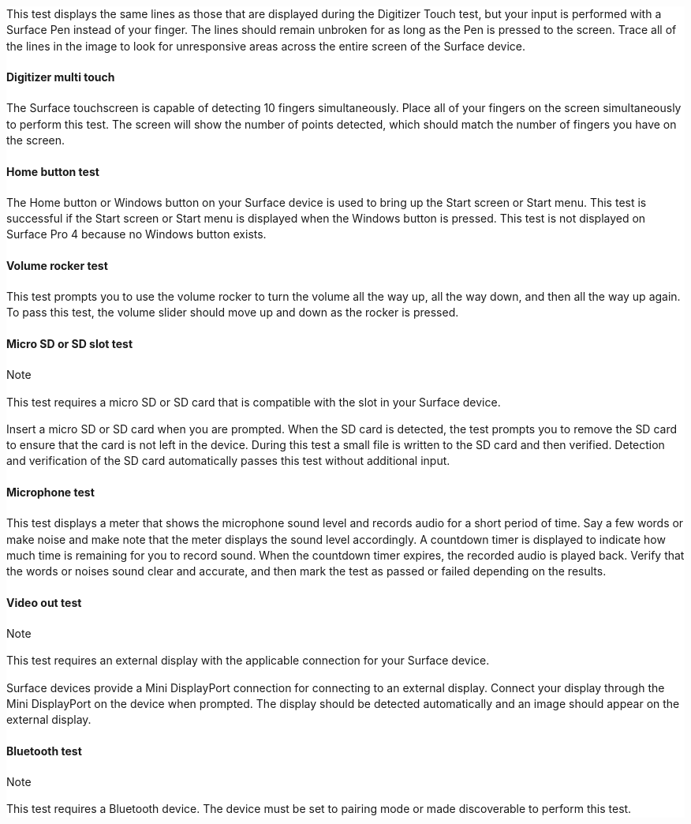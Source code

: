 This test displays the same lines as those that are displayed during the Digitizer Touch test, but your input is performed with a Surface Pen instead of your finger. The lines should remain unbroken for as long as the Pen is pressed to the screen. Trace all of the lines in the image to look for unresponsive areas across the entire screen of the Surface device.

#### Digitizer multi touch

The Surface touchscreen is capable of detecting 10 fingers simultaneously. Place all of your fingers on the screen simultaneously to perform this test. The screen will show the number of points detected, which should match the number of fingers you have on the screen.

#### Home button test

The Home button or Windows button on your Surface device is used to bring up the Start screen or Start menu. This test is successful if the Start screen or Start menu is displayed when the Windows button is pressed. This test is not displayed on Surface Pro 4 because no Windows button exists.

#### Volume rocker test

This test prompts you to use the volume rocker to turn the volume all the way up, all the way down, and then all the way up again. To pass this test, the volume slider should move up and down as the rocker is pressed.

#### Micro SD or SD slot test

>[!NOTE]
>This test requires a micro SD or SD card that is compatible with the slot in your Surface device.

Insert a micro SD or SD card when you are prompted. When the SD card is detected, the test prompts you to remove the SD card to ensure that the card is not left in the device. During this test a small file is written to the SD card and then verified. Detection and verification of the SD card automatically passes this test without additional input.

#### Microphone test

This test displays a meter that shows the microphone sound level and records audio for a short period of time. Say a few words or make noise and make note that the meter displays the sound level accordingly. A countdown timer is displayed to indicate how much time is remaining for you to record sound. When the countdown timer expires, the recorded audio is played back. Verify that the words or noises sound clear and accurate, and then mark the test as passed or failed depending on the results.

#### Video out test

>[!NOTE]
>This test requires an external display with the applicable connection for your Surface device.

Surface devices provide a Mini DisplayPort connection for connecting to an external display. Connect your display through the Mini DisplayPort on the device when prompted. The display should be detected automatically and an image should appear on the external display.

#### Bluetooth test

>[!NOTE]
>This test requires a Bluetooth device. The device must be set to pairing mode or made discoverable to perform this test.
